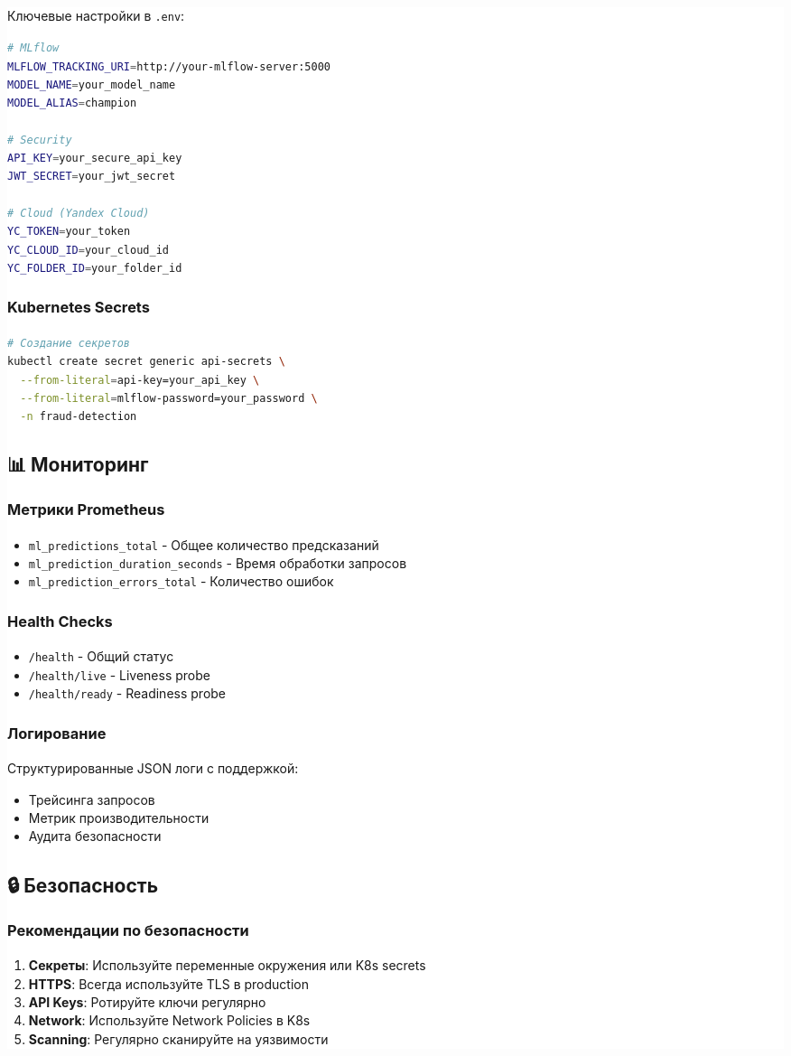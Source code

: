 Ключевые настройки в `.env`:

```bash
# MLflow
MLFLOW_TRACKING_URI=http://your-mlflow-server:5000
MODEL_NAME=your_model_name
MODEL_ALIAS=champion

# Security
API_KEY=your_secure_api_key
JWT_SECRET=your_jwt_secret

# Cloud (Yandex Cloud)
YC_TOKEN=your_token
YC_CLOUD_ID=your_cloud_id
YC_FOLDER_ID=your_folder_id
```

### Kubernetes Secrets

```bash
# Создание секретов
kubectl create secret generic api-secrets \
  --from-literal=api-key=your_api_key \
  --from-literal=mlflow-password=your_password \
  -n fraud-detection
```

## 📊 Мониторинг

### Метрики Prometheus
- `ml_predictions_total` - Общее количество предсказаний
- `ml_prediction_duration_seconds` - Время обработки запросов
- `ml_prediction_errors_total` - Количество ошибок

### Health Checks
- `/health` - Общий статус
- `/health/live` - Liveness probe
- `/health/ready` - Readiness probe

### Логирование
Структурированные JSON логи с поддержкой:
- Трейсинга запросов
- Метрик производительности
- Аудита безопасности

## 🔒 Безопасность

### Рекомендации по безопасности

1. **Секреты**: Используйте переменные окружения или K8s secrets
2. **HTTPS**: Всегда используйте TLS в production
3. **API Keys**: Ротируйте ключи регулярно
4. **Network**: Используйте Network Policies в K8s
5. **Scanning**: Регулярно сканируйте на уязвимости
